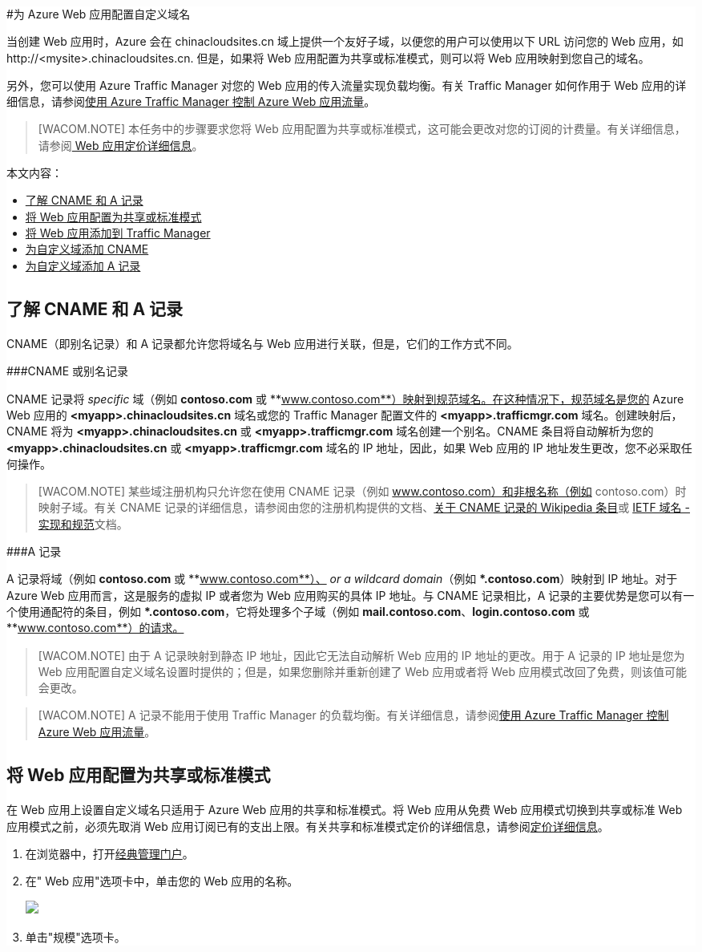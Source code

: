 #为 Azure Web 应用配置自定义域名

当创建 Web 应用时，Azure 会在 chinacloudsites.cn 域上提供一个友好子域，以便您的用户可以使用以下 URL 访问您的 Web 应用，如 http://&lt;mysite>.chinacloudsites.cn. 但是，如果将 Web 应用配置为共享或标准模式，则可以将 Web 应用映射到您自己的域名。

另外，您可以使用 Azure Traffic Manager 对您的 Web 应用的传入流量实现负载均衡。有关 Traffic Manager 如何作用于 Web 应用的详细信息，请参阅[使用 Azure Traffic Manager 控制 Azure Web 应用流量][trafficmanager]。

> [WACOM.NOTE] 本任务中的步骤要求您将 Web 应用配置为共享或标准模式，这可能会更改对您的订阅的计费量。有关详细信息，请参阅<a href="/pricing/details/web-site/"> Web 应用定价详细信息</a>。

本文内容：

-   [了解 CNAME 和 A 记录](#understanding-records)
-   [将 Web 应用配置为共享或标准模式](#bkmk_configsharedmode)
-   [将 Web 应用添加到 Traffic Manager](#trafficmanager)
-   [为自定义域添加 CNAME](#bkmk_configurecname)
-   [为自定义域添加 A 记录](#bkmk_configurearecord)

<h2><a name="understanding-records"></a>了解 CNAME 和 A 记录</h2>

CNAME（即别名记录）和 A 记录都允许您将域名与 Web 应用进行关联，但是，它们的工作方式不同。

###CNAME 或别名记录

CNAME 记录将  *specific* 域（例如 **contoso.com** 或 **www.contoso.com**）映射到规范域名。在这种情况下，规范域名是您的 Azure Web 应用的 **&lt;myapp>.chinacloudsites.cn** 域名或您的 Traffic Manager 配置文件的 **&lt;myapp>.trafficmgr.com** 域名。创建映射后，CNAME 将为 **&lt;myapp>.chinacloudsites.cn** 或 **&lt;myapp>.trafficmgr.com** 域名创建一个别名。CNAME 条目将自动解析为您的 **&lt;myapp>.chinacloudsites.cn** 或 **&lt;myapp>.trafficmgr.com** 域名的 IP 地址，因此，如果 Web 应用的 IP 地址发生更改，您不必采取任何操作。

> [WACOM.NOTE] 某些域注册机构只允许您在使用 CNAME 记录（例如 www.contoso.com）和非根名称（例如 contoso.com）时映射子域。有关 CNAME 记录的详细信息，请参阅由您的注册机构提供的文档、<a href="http://en.wikipedia.org/wiki/CNAME_record">关于 CNAME 记录的 Wikipedia 条目</a>或 <a href="http://tools.ietf.org/html/rfc1035">IETF 域名 - 实现和规范</a>文档。

###A 记录

A 记录将域（例如 **contoso.com** 或 **www.contoso.com**）、 *or a wildcard domain*（例如 **\*.contoso.com**）映射到 IP 地址。对于 Azure Web 应用而言，这是服务的虚拟 IP 或者您为 Web 应用购买的具体 IP 地址。与 CNAME 记录相比，A 记录的主要优势是您可以有一个使用通配符的条目，例如 **\*.contoso.com**，它将处理多个子域（例如 **mail.contoso.com**、**login.contoso.com** 或 **www.contoso.com**）的请求。

> [WACOM.NOTE] 由于 A 记录映射到静态 IP 地址，因此它无法自动解析 Web 应用的 IP 地址的更改。用于 A 记录的 IP 地址是您为 Web 应用配置自定义域名设置时提供的；但是，如果您删除并重新创建了 Web 应用或者将 Web 应用模式改回了免费，则该值可能会更改。

> [WACOM.NOTE] A 记录不能用于使用 Traffic Manager 的负载均衡。有关详细信息，请参阅[使用 Azure Traffic Manager 控制 Azure Web 应用流量][trafficmanager]。
 
<a name="bkmk_configsharedmode"></a><h2>将 Web 应用配置为共享或标准模式</h2>

在 Web 应用上设置自定义域名只适用于 Azure Web 应用的共享和标准模式。将 Web 应用从免费 Web 应用模式切换到共享或标准 Web 应用模式之前，必须先取消 Web 应用订阅已有的支出上限。有关共享和标准模式定价的详细信息，请参阅[定价详细信息][PricingDetails]。

1. 在浏览器中，打开[经典管理门户][portal]。
2. 在" Web 应用"选项卡中，单击您的 Web 应用的名称。

	![][standardmode1]

3. 单击"规模"选项卡。


[将 Web 应用配置为共享模式]: #bkmk_configsharedmode
[配置您的域注册机构中的 CNAME]: #bkmk_configurecname
[在您的域注册机构上配置 CNAME 验证记录]: #bkmk_configurecname
[在经典管理门户中设置域名]: #bkmk_setcname
[PricingDetails]: /pricing/overview/
[portal]: http://manage.windowsazure.cn
[digweb]: http://www.digwebinterface.com/
[cloudservicedns]: /documentation/articles/custom-dns/
[trafficmanager]: /documentation/articles/web-sites-traffic-manager/
[addendpoint]: http://msdn.microsoft.com/zh-cn/library/azure/hh744839.aspx
[createprofile]: http://msdn.microsoft.com/zh-cn/library/azure/dn339012.aspx
[setcname1]: ../media/dncmntask-cname-5.png
[standardmode1]: ./media/custom-dns-web-site/dncmntask-cname-1.png
[standardmode2]: ./media/custom-dns-web-site/dncmntask-cname-2.png
[standardmode3]: ./media/custom-dns-web-site/dncmntask-cname-3.png
[standardmode4]: ./media/custom-dns-web-site/dncmntask-cname-4.png 
[setcname2]: ./media/custom-dns-web-site/dncmntask-cname-6.png
[setcname3]: ./media/custom-dns-web-site/dncmntask-cname-7.png
